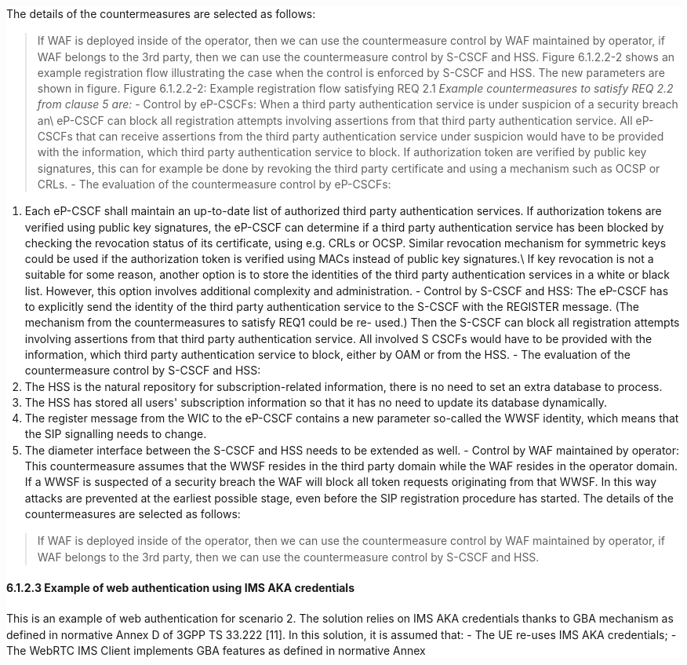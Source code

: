 The details of the countermeasures are selected as follows:
> If WAF is deployed inside of the operator, then we can use the
> countermeasure control by WAF maintained by operator, if WAF belongs to the
> 3rd party, then we can use the countermeasure control by S-CSCF and HSS.
Figure 6.1.2.2-2 shows an example registration flow illustrating the case when
the control is enforced by S-CSCF and HSS. The new parameters are shown in
figure.
Figure 6.1.2.2-2: Example registration flow satisfying REQ 2.1
_Example countermeasures to satisfy REQ 2.2 from clause 5 are:_
\- Control by eP-CSCFs: When a third party authentication service is under
suspicion of a security breach an\ eP-CSCF can block all registration attempts
involving assertions from that third party authentication service. All eP-
CSCFs that can receive assertions from the third party authentication service
under suspicion would have to be provided with the information, which third
party authentication service to block. If authorization token are verified by
public key signatures, this can for example be done by revoking the third
party certificate and using a mechanism such as OCSP or CRLs.
\- The evaluation of the countermeasure control by eP-CSCFs:
1) Each eP-CSCF shall maintain an up-to-date list of authorized third party
authentication services. If authorization tokens are verified using public key
signatures, the eP-CSCF can determine if a third party authentication service
has been blocked by checking the revocation status of its certificate, using
e.g. CRLs or OCSP. Similar revocation mechanism for symmetric keys could be
used if the authorization token is verified using MACs instead of public key
signatures.\ If key revocation is not a suitable for some reason, another
option is to store the identities of the third party authentication services
in a white or black list. However, this option involves additional complexity
and administration.
\- Control by S-CSCF and HSS: The eP-CSCF has to explicitly send the identity
of the third party authentication service to the S-CSCF with the REGISTER
message. (The mechanism from the countermeasures to satisfy REQ1 could be re-
used.) Then the S-CSCF can block all registration attempts involving
assertions from that third party authentication service. All involved S CSCFs
would have to be provided with the information, which third party
authentication service to block, either by OAM or from the HSS.
\- The evaluation of the countermeasure control by S-CSCF and HSS:
1) The HSS is the natural repository for subscription-related information,
there is no need to set an extra database to process.
2) The HSS has stored all users\' subscription information so that it has no
need to update its database dynamically.
3) The register message from the WIC to the eP-CSCF contains a new parameter
so-called the WWSF identity, which means that the SIP signalling needs to
change.
4) The diameter interface between the S-CSCF and HSS needs to be extended as
well.
\- Control by WAF maintained by operator: This countermeasure assumes that the
WWSF resides in the third party domain while the WAF resides in the operator
domain. If a WWSF is suspected of a security breach the WAF will block all
token requests originating from that WWSF. In this way attacks are prevented
at the earliest possible stage, even before the SIP registration procedure has
started.
The details of the countermeasures are selected as follows:
> If WAF is deployed inside of the operator, then we can use the
> countermeasure control by WAF maintained by operator, if WAF belongs to the
> 3rd party, then we can use the countermeasure control by S-CSCF and HSS.
#### 6.1.2.3 Example of web authentication using IMS AKA credentials
This is an example of web authentication for scenario 2. The solution relies
on IMS AKA credentials thanks to GBA mechanism as defined in normative Annex D
of 3GPP TS 33.222 [11].
In this solution, it is assumed that:
\- The UE re-uses IMS AKA credentials;
\- The WebRTC IMS Client implements GBA features as defined in normative Annex